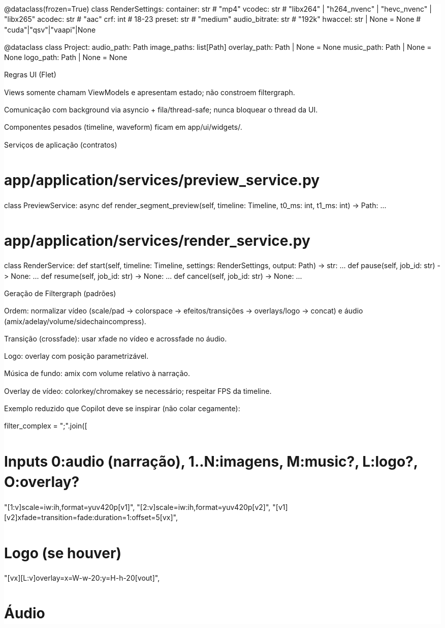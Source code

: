 @dataclass(frozen=True)
class RenderSettings:
    container: str         # "mp4"
    vcodec: str            # "libx264" | "h264_nvenc" | "hevc_nvenc" | "libx265"
    acodec: str            # "aac"
    crf: int               # 18-23
    preset: str            # "medium"
    audio_bitrate: str     # "192k"
    hwaccel: str | None = None  # "cuda"|"qsv"|"vaapi"|None

@dataclass
class Project:
    audio_path: Path
    image_paths: list[Path]
    overlay_path: Path | None = None
    music_path: Path | None = None
    logo_path: Path | None = None

Regras UI (Flet)

Views somente chamam ViewModels e apresentam estado; não constroem filtergraph.

Comunicação com background via asyncio + fila/thread-safe; nunca bloquear o thread da UI.

Componentes pesados (timeline, waveform) ficam em app/ui/widgets/.

Serviços de aplicação (contratos)
# app/application/services/preview_service.py
class PreviewService:
    async def render_segment_preview(self, timeline: Timeline, t0_ms: int, t1_ms: int) -> Path: ...

# app/application/services/render_service.py
class RenderService:
    def start(self, timeline: Timeline, settings: RenderSettings, output: Path) -> str: ...
    def pause(self, job_id: str) -> None: ...
    def resume(self, job_id: str) -> None: ...
    def cancel(self, job_id: str) -> None: ...

Geração de Filtergraph (padrões)

Ordem: normalizar vídeo (scale/pad → colorspace → efeitos/transições → overlays/logo → concat) e áudio (amix/adelay/volume/sidechaincompress).

Transição (crossfade): usar xfade no vídeo e acrossfade no áudio.

Logo: overlay com posição parametrizável.

Música de fundo: amix com volume relativo à narração.

Overlay de vídeo: colorkey/chromakey se necessário; respeitar FPS da timeline.

Exemplo reduzido que Copilot deve se inspirar (não colar cegamente):

filter_complex = ";".join([
  # Inputs 0:audio (narração), 1..N:imagens, M:music?, L:logo?, O:overlay?
  "[1:v]scale=iw:ih,format=yuv420p[v1]",
  "[2:v]scale=iw:ih,format=yuv420p[v2]",
  "[v1][v2]xfade=transition=fade:duration=1:offset=5[vx]",
  # Logo (se houver)
  "[vx][L:v]overlay=x=W-w-20:y=H-h-20[vout]",
  # Áudio